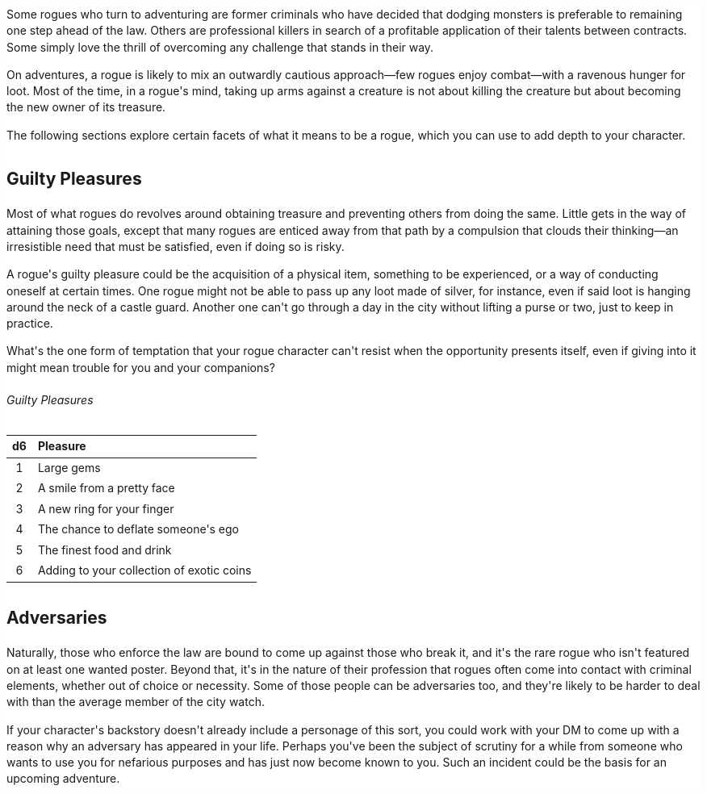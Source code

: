 Some rogues who turn to adventuring are former criminals who have decided that dodging monsters is preferable to remaining one step ahead of the law. Others are professional killers in search of a profitable application of their talents between contracts. Some simply love the thrill of overcoming any challenge that stands in their way.

On adventures, a rogue is likely to mix an outwardly cautious approach—few rogues enjoy combat—with a ravenous hunger for loot. Most of the time, in a rogue's mind, taking up arms against a creature is not about killing the creature but about becoming the new owner of its treasure.

The following sections explore certain facets of what it means to be a rogue, which you can use to add depth to your character.

## Guilty Pleasures
Most of what rogues do revolves around obtaining treasure and preventing others from doing the same. Little gets in the way of attaining those goals, except that many rogues are enticed away from that path by a compulsion that clouds their thinking—an irresistible need that must be satisfied, even if doing so is risky.

A rogue's guilty pleasure could be the acquisition of a physical item, something to be experienced, or a way of conducting oneself at certain times. One rogue might not be able to pass up any loot made of silver, for instance, even if said loot is hanging around the neck of a castle guard. Another one can't go through a day in the city without lifting a purse or two, just to keep in practice.

What's the one form of temptation that your rogue character can't resist when the opportunity presents itself, even if giving into it might mean trouble for you and your companions?

###### Guilty Pleasures

| d6  | Pleasure                                  |
|:---:|:------------------------------------------|
| 1   | Large gems                                |
| 2   | A smile from a pretty face                |
| 3   | A new ring for your finger                |
| 4   | The chance to deflate someone's ego       |
| 5   | The finest food and drink                 |
| 6   | Adding to your collection of exotic coins |

## Adversaries
Naturally, those who enforce the law are bound to come up against those who break it, and it's the rare rogue who isn't featured on at least one wanted poster. Beyond that, it's in the nature of their profession that rogues often come into contact with criminal elements, whether out of choice or necessity. Some of those people can be adversaries too, and they're likely to be harder to deal with than the average member of the city watch.

If your character's backstory doesn't already include a personage of this sort, you could work with your DM to come up with a reason why an adversary has appeared in your life. Perhaps you've been the subject of scrutiny for a while from someone who wants to use you for nefarious purposes and has just now become known to you. Such an incident could be the basis for an upcoming adventure.
